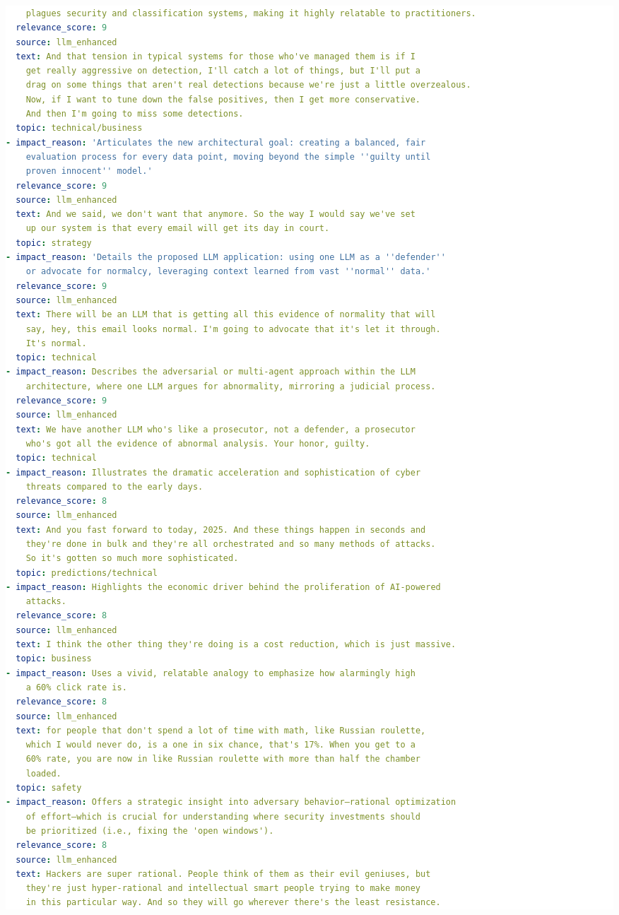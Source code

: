 ```yaml
    plagues security and classification systems, making it highly relatable to practitioners.
  relevance_score: 9
  source: llm_enhanced
  text: And that tension in typical systems for those who've managed them is if I
    get really aggressive on detection, I'll catch a lot of things, but I'll put a
    drag on some things that aren't real detections because we're just a little overzealous.
    Now, if I want to tune down the false positives, then I get more conservative.
    And then I'm going to miss some detections.
  topic: technical/business
- impact_reason: 'Articulates the new architectural goal: creating a balanced, fair
    evaluation process for every data point, moving beyond the simple ''guilty until
    proven innocent'' model.'
  relevance_score: 9
  source: llm_enhanced
  text: And we said, we don't want that anymore. So the way I would say we've set
    up our system is that every email will get its day in court.
  topic: strategy
- impact_reason: 'Details the proposed LLM application: using one LLM as a ''defender''
    or advocate for normalcy, leveraging context learned from vast ''normal'' data.'
  relevance_score: 9
  source: llm_enhanced
  text: There will be an LLM that is getting all this evidence of normality that will
    say, hey, this email looks normal. I'm going to advocate that it's let it through.
    It's normal.
  topic: technical
- impact_reason: Describes the adversarial or multi-agent approach within the LLM
    architecture, where one LLM argues for abnormality, mirroring a judicial process.
  relevance_score: 9
  source: llm_enhanced
  text: We have another LLM who's like a prosecutor, not a defender, a prosecutor
    who's got all the evidence of abnormal analysis. Your honor, guilty.
  topic: technical
- impact_reason: Illustrates the dramatic acceleration and sophistication of cyber
    threats compared to the early days.
  relevance_score: 8
  source: llm_enhanced
  text: And you fast forward to today, 2025. And these things happen in seconds and
    they're done in bulk and they're all orchestrated and so many methods of attacks.
    So it's gotten so much more sophisticated.
  topic: predictions/technical
- impact_reason: Highlights the economic driver behind the proliferation of AI-powered
    attacks.
  relevance_score: 8
  source: llm_enhanced
  text: I think the other thing they're doing is a cost reduction, which is just massive.
  topic: business
- impact_reason: Uses a vivid, relatable analogy to emphasize how alarmingly high
    a 60% click rate is.
  relevance_score: 8
  source: llm_enhanced
  text: for people that don't spend a lot of time with math, like Russian roulette,
    which I would never do, is a one in six chance, that's 17%. When you get to a
    60% rate, you are now in like Russian roulette with more than half the chamber
    loaded.
  topic: safety
- impact_reason: Offers a strategic insight into adversary behavior—rational optimization
    of effort—which is crucial for understanding where security investments should
    be prioritized (i.e., fixing the 'open windows').
  relevance_score: 8
  source: llm_enhanced
  text: Hackers are super rational. People think of them as their evil geniuses, but
    they're just hyper-rational and intellectual smart people trying to make money
    in this particular way. And so they will go wherever there's the least resistance.
```